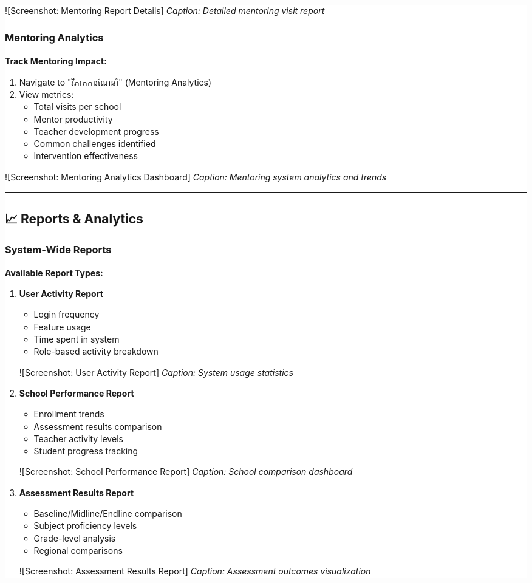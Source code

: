 ![Screenshot: Mentoring Report Details]
*Caption: Detailed mentoring visit report*

### Mentoring Analytics

**Track Mentoring Impact:**

1. Navigate to "វិភាគការណែនាំ" (Mentoring Analytics)
2. View metrics:
   - Total visits per school
   - Mentor productivity
   - Teacher development progress
   - Common challenges identified
   - Intervention effectiveness

![Screenshot: Mentoring Analytics Dashboard]
*Caption: Mentoring system analytics and trends*

---

## 📈 Reports & Analytics

### System-Wide Reports

**Available Report Types:**

1. **User Activity Report**
   - Login frequency
   - Feature usage
   - Time spent in system
   - Role-based activity breakdown

   ![Screenshot: User Activity Report]
   *Caption: System usage statistics*

2. **School Performance Report**
   - Enrollment trends
   - Assessment results comparison
   - Teacher activity levels
   - Student progress tracking

   ![Screenshot: School Performance Report]
   *Caption: School comparison dashboard*

3. **Assessment Results Report**
   - Baseline/Midline/Endline comparison
   - Subject proficiency levels
   - Grade-level analysis
   - Regional comparisons

   ![Screenshot: Assessment Results Report]
   *Caption: Assessment outcomes visualization*
